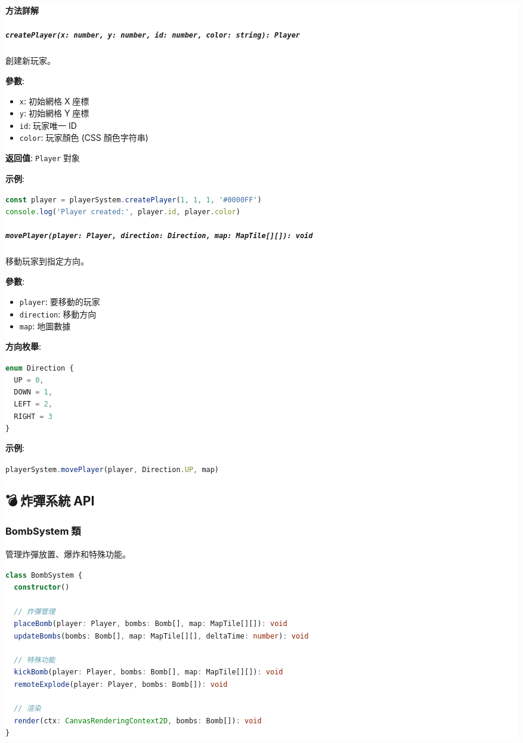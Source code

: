#### 方法詳解

##### `createPlayer(x: number, y: number, id: number, color: string): Player`
創建新玩家。

**參數**:
- `x`: 初始網格 X 座標
- `y`: 初始網格 Y 座標
- `id`: 玩家唯一 ID
- `color`: 玩家顏色 (CSS 顏色字符串)

**返回值**: `Player` 對象

**示例**:
```typescript
const player = playerSystem.createPlayer(1, 1, 1, '#0000FF')
console.log('Player created:', player.id, player.color)
```

##### `movePlayer(player: Player, direction: Direction, map: MapTile[][]): void`
移動玩家到指定方向。

**參數**:
- `player`: 要移動的玩家
- `direction`: 移動方向
- `map`: 地圖數據

**方向枚舉**:
```typescript
enum Direction {
  UP = 0,
  DOWN = 1,
  LEFT = 2,
  RIGHT = 3
}
```

**示例**:
```typescript
playerSystem.movePlayer(player, Direction.UP, map)
```

## 💣 炸彈系統 API

### BombSystem 類

管理炸彈放置、爆炸和特殊功能。

```typescript
class BombSystem {
  constructor()
  
  // 炸彈管理
  placeBomb(player: Player, bombs: Bomb[], map: MapTile[][]): void
  updateBombs(bombs: Bomb[], map: MapTile[][], deltaTime: number): void
  
  // 特殊功能
  kickBomb(player: Player, bombs: Bomb[], map: MapTile[][]): void
  remoteExplode(player: Player, bombs: Bomb[]): void
  
  // 渲染
  render(ctx: CanvasRenderingContext2D, bombs: Bomb[]): void
}
```
